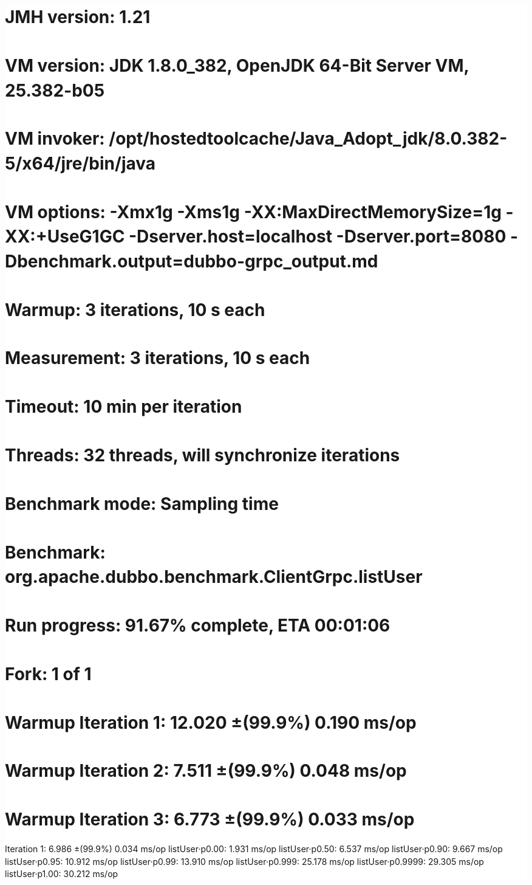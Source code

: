 
# JMH version: 1.21
# VM version: JDK 1.8.0_382, OpenJDK 64-Bit Server VM, 25.382-b05
# VM invoker: /opt/hostedtoolcache/Java_Adopt_jdk/8.0.382-5/x64/jre/bin/java
# VM options: -Xmx1g -Xms1g -XX:MaxDirectMemorySize=1g -XX:+UseG1GC -Dserver.host=localhost -Dserver.port=8080 -Dbenchmark.output=dubbo-grpc_output.md
# Warmup: 3 iterations, 10 s each
# Measurement: 3 iterations, 10 s each
# Timeout: 10 min per iteration
# Threads: 32 threads, will synchronize iterations
# Benchmark mode: Sampling time
# Benchmark: org.apache.dubbo.benchmark.ClientGrpc.listUser

# Run progress: 91.67% complete, ETA 00:01:06
# Fork: 1 of 1
# Warmup Iteration   1: 12.020 ±(99.9%) 0.190 ms/op
# Warmup Iteration   2: 7.511 ±(99.9%) 0.048 ms/op
# Warmup Iteration   3: 6.773 ±(99.9%) 0.033 ms/op
Iteration   1: 6.986 ±(99.9%) 0.034 ms/op
                 listUser·p0.00:   1.931 ms/op
                 listUser·p0.50:   6.537 ms/op
                 listUser·p0.90:   9.667 ms/op
                 listUser·p0.95:   10.912 ms/op
                 listUser·p0.99:   13.910 ms/op
                 listUser·p0.999:  25.178 ms/op
                 listUser·p0.9999: 29.305 ms/op
                 listUser·p1.00:   30.212 ms/op
